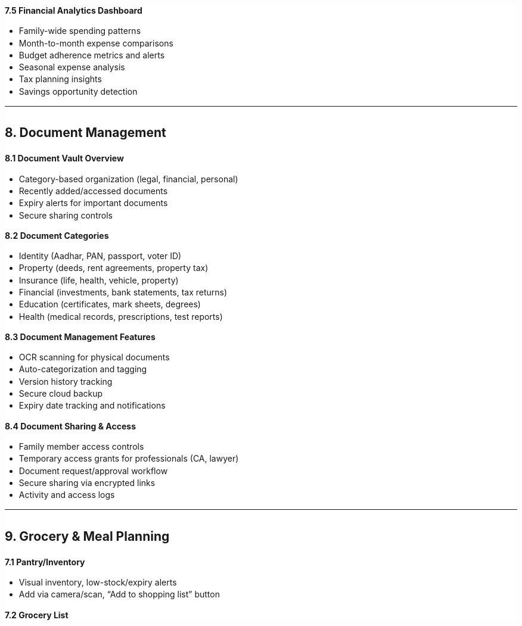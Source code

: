 **7.5 Financial Analytics Dashboard**

* Family-wide spending patterns
* Month-to-month expense comparisons
* Budget adherence metrics and alerts
* Seasonal expense analysis
* Tax planning insights
* Savings opportunity detection

---

## 8. Document Management

**8.1 Document Vault Overview**

* Category-based organization (legal, financial, personal)
* Recently added/accessed documents
* Expiry alerts for important documents
* Secure sharing controls

**8.2 Document Categories**

* Identity (Aadhar, PAN, passport, voter ID)
* Property (deeds, rent agreements, property tax)
* Insurance (life, health, vehicle, property)
* Financial (investments, bank statements, tax returns)
* Education (certificates, mark sheets, degrees)
* Health (medical records, prescriptions, test reports)

**8.3 Document Management Features**

* OCR scanning for physical documents
* Auto-categorization and tagging
* Version history tracking
* Secure cloud backup
* Expiry date tracking and notifications

**8.4 Document Sharing & Access**

* Family member access controls
* Temporary access grants for professionals (CA, lawyer)
* Document request/approval workflow
* Secure sharing via encrypted links
* Activity and access logs

---

## 9. Grocery & Meal Planning

**7.1 Pantry/Inventory**

* Visual inventory, low-stock/expiry alerts
* Add via camera/scan, “Add to shopping list” button

**7.2 Grocery List**
